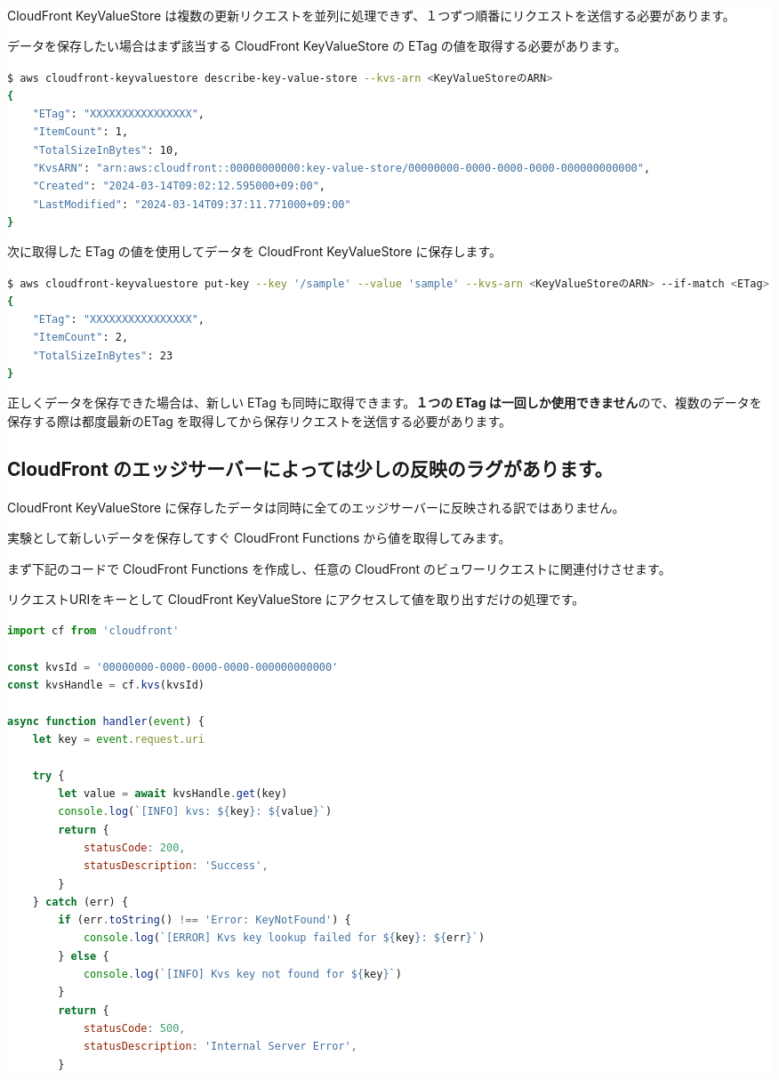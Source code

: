 CloudFront KeyValueStore は複数の更新リクエストを並列に処理できず、１つずつ順番にリクエストを送信する必要があります。 

データを保存したい場合はまず該当する CloudFront KeyValueStore の ETag の値を取得する必要があります。

```bash
$ aws cloudfront-keyvaluestore describe-key-value-store --kvs-arn <KeyValueStoreのARN>
{
    "ETag": "XXXXXXXXXXXXXXXX",
    "ItemCount": 1,
    "TotalSizeInBytes": 10,
    "KvsARN": "arn:aws:cloudfront::00000000000:key-value-store/00000000-0000-0000-0000-000000000000",
    "Created": "2024-03-14T09:02:12.595000+09:00",
    "LastModified": "2024-03-14T09:37:11.771000+09:00"
}
```

次に取得した ETag の値を使用してデータを CloudFront KeyValueStore に保存します。

```bash
$ aws cloudfront-keyvaluestore put-key --key '/sample' --value 'sample' --kvs-arn <KeyValueStoreのARN> --if-match <ETag>
{
    "ETag": "XXXXXXXXXXXXXXXX",
    "ItemCount": 2,
    "TotalSizeInBytes": 23
}
```

正しくデータを保存できた場合は、新しい ETag も同時に取得できます。**１つの ETag は一回しか使用できません**ので、複数のデータを保存する際は都度最新のETag を取得してから保存リクエストを送信する必要があります。

## CloudFront のエッジサーバーによっては少しの反映のラグがあります。

CloudFront KeyValueStore に保存したデータは同時に全てのエッジサーバーに反映される訳ではありません。

実験として新しいデータを保存してすぐ CloudFront Functions から値を取得してみます。

まず下記のコードで CloudFront Functions を作成し、任意の CloudFront のビュワーリクエストに関連付けさせます。

リクエストURIをキーとして CloudFront KeyValueStore にアクセスして値を取り出すだけの処理です。

```jsx
import cf from 'cloudfront'

const kvsId = '00000000-0000-0000-0000-000000000000'
const kvsHandle = cf.kvs(kvsId)

async function handler(event) {
    let key = event.request.uri

    try {
        let value = await kvsHandle.get(key)
        console.log(`[INFO] kvs: ${key}: ${value}`)
        return {
            statusCode: 200,
            statusDescription: 'Success',
        }
    } catch (err) {
        if (err.toString() !== 'Error: KeyNotFound') {
            console.log(`[ERROR] Kvs key lookup failed for ${key}: ${err}`)
        } else {
            console.log(`[INFO] Kvs key not found for ${key}`)
        }
        return {
            statusCode: 500,
            statusDescription: 'Internal Server Error',
        }
```